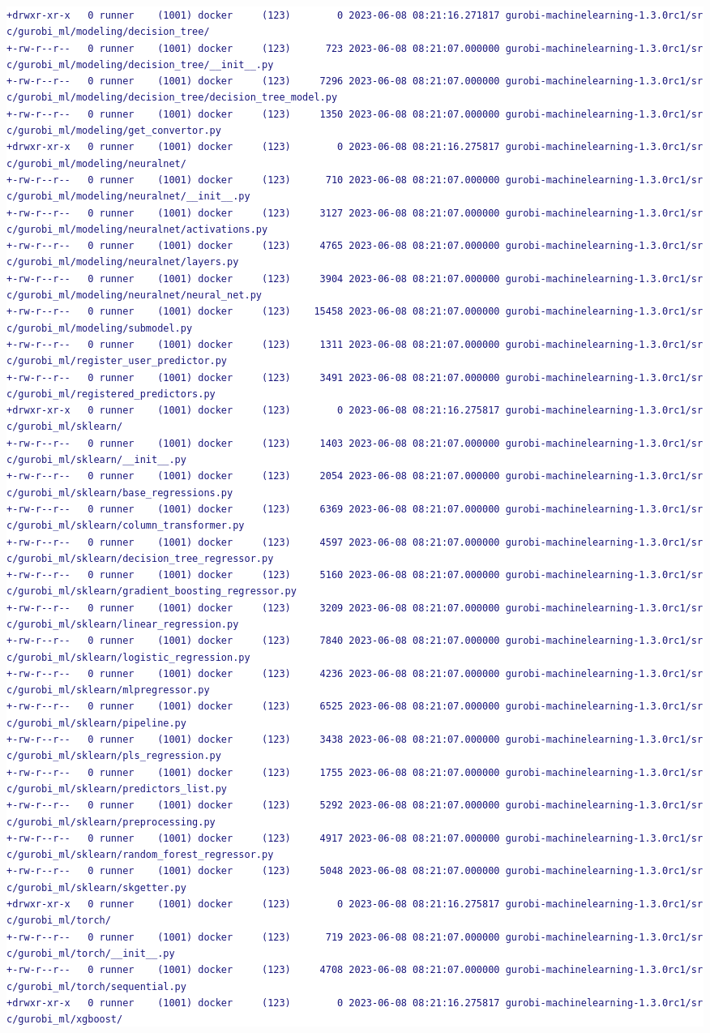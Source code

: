 ```diff
+drwxr-xr-x   0 runner    (1001) docker     (123)        0 2023-06-08 08:21:16.271817 gurobi-machinelearning-1.3.0rc1/src/gurobi_ml/modeling/decision_tree/
+-rw-r--r--   0 runner    (1001) docker     (123)      723 2023-06-08 08:21:07.000000 gurobi-machinelearning-1.3.0rc1/src/gurobi_ml/modeling/decision_tree/__init__.py
+-rw-r--r--   0 runner    (1001) docker     (123)     7296 2023-06-08 08:21:07.000000 gurobi-machinelearning-1.3.0rc1/src/gurobi_ml/modeling/decision_tree/decision_tree_model.py
+-rw-r--r--   0 runner    (1001) docker     (123)     1350 2023-06-08 08:21:07.000000 gurobi-machinelearning-1.3.0rc1/src/gurobi_ml/modeling/get_convertor.py
+drwxr-xr-x   0 runner    (1001) docker     (123)        0 2023-06-08 08:21:16.275817 gurobi-machinelearning-1.3.0rc1/src/gurobi_ml/modeling/neuralnet/
+-rw-r--r--   0 runner    (1001) docker     (123)      710 2023-06-08 08:21:07.000000 gurobi-machinelearning-1.3.0rc1/src/gurobi_ml/modeling/neuralnet/__init__.py
+-rw-r--r--   0 runner    (1001) docker     (123)     3127 2023-06-08 08:21:07.000000 gurobi-machinelearning-1.3.0rc1/src/gurobi_ml/modeling/neuralnet/activations.py
+-rw-r--r--   0 runner    (1001) docker     (123)     4765 2023-06-08 08:21:07.000000 gurobi-machinelearning-1.3.0rc1/src/gurobi_ml/modeling/neuralnet/layers.py
+-rw-r--r--   0 runner    (1001) docker     (123)     3904 2023-06-08 08:21:07.000000 gurobi-machinelearning-1.3.0rc1/src/gurobi_ml/modeling/neuralnet/neural_net.py
+-rw-r--r--   0 runner    (1001) docker     (123)    15458 2023-06-08 08:21:07.000000 gurobi-machinelearning-1.3.0rc1/src/gurobi_ml/modeling/submodel.py
+-rw-r--r--   0 runner    (1001) docker     (123)     1311 2023-06-08 08:21:07.000000 gurobi-machinelearning-1.3.0rc1/src/gurobi_ml/register_user_predictor.py
+-rw-r--r--   0 runner    (1001) docker     (123)     3491 2023-06-08 08:21:07.000000 gurobi-machinelearning-1.3.0rc1/src/gurobi_ml/registered_predictors.py
+drwxr-xr-x   0 runner    (1001) docker     (123)        0 2023-06-08 08:21:16.275817 gurobi-machinelearning-1.3.0rc1/src/gurobi_ml/sklearn/
+-rw-r--r--   0 runner    (1001) docker     (123)     1403 2023-06-08 08:21:07.000000 gurobi-machinelearning-1.3.0rc1/src/gurobi_ml/sklearn/__init__.py
+-rw-r--r--   0 runner    (1001) docker     (123)     2054 2023-06-08 08:21:07.000000 gurobi-machinelearning-1.3.0rc1/src/gurobi_ml/sklearn/base_regressions.py
+-rw-r--r--   0 runner    (1001) docker     (123)     6369 2023-06-08 08:21:07.000000 gurobi-machinelearning-1.3.0rc1/src/gurobi_ml/sklearn/column_transformer.py
+-rw-r--r--   0 runner    (1001) docker     (123)     4597 2023-06-08 08:21:07.000000 gurobi-machinelearning-1.3.0rc1/src/gurobi_ml/sklearn/decision_tree_regressor.py
+-rw-r--r--   0 runner    (1001) docker     (123)     5160 2023-06-08 08:21:07.000000 gurobi-machinelearning-1.3.0rc1/src/gurobi_ml/sklearn/gradient_boosting_regressor.py
+-rw-r--r--   0 runner    (1001) docker     (123)     3209 2023-06-08 08:21:07.000000 gurobi-machinelearning-1.3.0rc1/src/gurobi_ml/sklearn/linear_regression.py
+-rw-r--r--   0 runner    (1001) docker     (123)     7840 2023-06-08 08:21:07.000000 gurobi-machinelearning-1.3.0rc1/src/gurobi_ml/sklearn/logistic_regression.py
+-rw-r--r--   0 runner    (1001) docker     (123)     4236 2023-06-08 08:21:07.000000 gurobi-machinelearning-1.3.0rc1/src/gurobi_ml/sklearn/mlpregressor.py
+-rw-r--r--   0 runner    (1001) docker     (123)     6525 2023-06-08 08:21:07.000000 gurobi-machinelearning-1.3.0rc1/src/gurobi_ml/sklearn/pipeline.py
+-rw-r--r--   0 runner    (1001) docker     (123)     3438 2023-06-08 08:21:07.000000 gurobi-machinelearning-1.3.0rc1/src/gurobi_ml/sklearn/pls_regression.py
+-rw-r--r--   0 runner    (1001) docker     (123)     1755 2023-06-08 08:21:07.000000 gurobi-machinelearning-1.3.0rc1/src/gurobi_ml/sklearn/predictors_list.py
+-rw-r--r--   0 runner    (1001) docker     (123)     5292 2023-06-08 08:21:07.000000 gurobi-machinelearning-1.3.0rc1/src/gurobi_ml/sklearn/preprocessing.py
+-rw-r--r--   0 runner    (1001) docker     (123)     4917 2023-06-08 08:21:07.000000 gurobi-machinelearning-1.3.0rc1/src/gurobi_ml/sklearn/random_forest_regressor.py
+-rw-r--r--   0 runner    (1001) docker     (123)     5048 2023-06-08 08:21:07.000000 gurobi-machinelearning-1.3.0rc1/src/gurobi_ml/sklearn/skgetter.py
+drwxr-xr-x   0 runner    (1001) docker     (123)        0 2023-06-08 08:21:16.275817 gurobi-machinelearning-1.3.0rc1/src/gurobi_ml/torch/
+-rw-r--r--   0 runner    (1001) docker     (123)      719 2023-06-08 08:21:07.000000 gurobi-machinelearning-1.3.0rc1/src/gurobi_ml/torch/__init__.py
+-rw-r--r--   0 runner    (1001) docker     (123)     4708 2023-06-08 08:21:07.000000 gurobi-machinelearning-1.3.0rc1/src/gurobi_ml/torch/sequential.py
+drwxr-xr-x   0 runner    (1001) docker     (123)        0 2023-06-08 08:21:16.275817 gurobi-machinelearning-1.3.0rc1/src/gurobi_ml/xgboost/
```